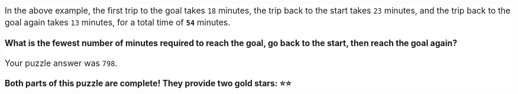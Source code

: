 In the above example, the first trip to the goal takes `18` minutes, the trip back to the start takes `23` minutes, and the trip back to the goal again takes `13` minutes, for a total time of **`54`** minutes.

**What is the fewest number of minutes required to reach the goal, go back to the start, then reach the goal again?**

Your puzzle answer was `798`.

**Both parts of this puzzle are complete! They provide two gold stars: ⭐️⭐️**
